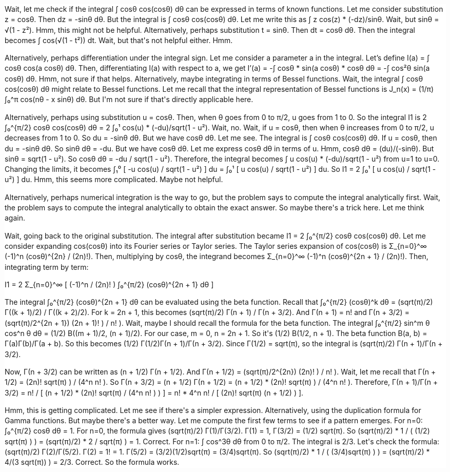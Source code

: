 Wait, let me check if the integral ∫ cosθ cos(cosθ) dθ can be expressed in terms of known functions. Let me consider substitution z = cosθ. Then dz = -sinθ dθ. But the integral is ∫ cosθ cos(cosθ) dθ. Let me write this as ∫ z cos(z) * (-dz)/sinθ. Wait, but sinθ = √(1 - z²). Hmm, this might not be helpful. Alternatively, perhaps substitution t = sinθ. Then dt = cosθ dθ. Then the integral becomes ∫ cos(√(1 - t²)) dt. Wait, but that's not helpful either. Hmm.

Alternatively, perhaps differentiation under the integral sign. Let me consider a parameter a in the integral. Let’s define I(a) = ∫ cosθ cos(a cosθ) dθ. Then, differentiating I(a) with respect to a, we get I’(a) = -∫ cosθ * sin(a cosθ) * cosθ dθ = -∫ cos²θ sin(a cosθ) dθ. Hmm, not sure if that helps. Alternatively, maybe integrating in terms of Bessel functions. Wait, the integral ∫ cosθ cos(cosθ) dθ might relate to Bessel functions. Let me recall that the integral representation of Bessel functions is J_n(x) = (1/π) ∫₀^π cos(nθ - x sinθ) dθ. But I'm not sure if that's directly applicable here.

Alternatively, perhaps using substitution u = cosθ. Then, when θ goes from 0 to π/2, u goes from 1 to 0. So the integral I1 is 2 ∫₀^{π/2} cosθ cos(cosθ) dθ = 2 ∫₀¹ cos(u) * (-du)/sqrt(1 - u²). Wait, no. Wait, if u = cosθ, then when θ increases from 0 to π/2, u decreases from 1 to 0. So du = -sinθ dθ. But we have cosθ dθ. Let me see. The integral is ∫ cosθ cos(cosθ) dθ. If u = cosθ, then du = -sinθ dθ. So sinθ dθ = -du. But we have cosθ dθ. Let me express cosθ dθ in terms of u. Hmm, cosθ dθ = (du)/(-sinθ). But sinθ = sqrt(1 - u²). So cosθ dθ = -du / sqrt(1 - u²). Therefore, the integral becomes ∫ u cos(u) * (-du)/sqrt(1 - u²) from u=1 to u=0. Changing the limits, it becomes ∫₁⁰ [ -u cos(u) / sqrt(1 - u²) ] du = ∫₀¹ [ u cos(u) / sqrt(1 - u²) ] du. So I1 = 2 ∫₀¹ [ u cos(u) / sqrt(1 - u²) ] du. Hmm, this seems more complicated. Maybe not helpful.

Alternatively, perhaps numerical integration is the way to go, but the problem says to compute the integral analytically first. Wait, the problem says to compute the integral analytically to obtain the exact answer. So maybe there's a trick here. Let me think again.

Wait, going back to the original substitution. The integral after substitution became I1 = 2 ∫₀^{π/2} cosθ cos(cosθ) dθ. Let me consider expanding cos(cosθ) into its Fourier series or Taylor series. The Taylor series expansion of cos(cosθ) is Σ_{n=0}^∞ (-1)^n (cosθ)^{2n} / (2n)!). Then, multiplying by cosθ, the integrand becomes Σ_{n=0}^∞ (-1)^n (cosθ)^{2n + 1} / (2n)!). Then, integrating term by term:

I1 = 2 Σ_{n=0}^∞ [ (-1)^n / (2n)! ) ∫₀^{π/2} (cosθ)^{2n + 1} dθ ]

The integral ∫₀^{π/2} (cosθ)^{2n + 1} dθ can be evaluated using the beta function. Recall that ∫₀^{π/2} (cosθ)^k dθ = (sqrt(π)/2) Γ((k + 1)/2) / Γ((k + 2)/2). For k = 2n + 1, this becomes (sqrt(π)/2) Γ(n + 1) / Γ(n + 3/2). And Γ(n + 1) = n! and Γ(n + 3/2) = (sqrt(π)/2^{2n + 1}) (2n + 1)! ) / n! ). Wait, maybe I should recall the formula for the beta function. The integral ∫₀^{π/2} sin^m θ cos^n θ dθ = (1/2) B((m + 1)/2, (n + 1)/2). For our case, m = 0, n = 2n + 1. So it's (1/2) B(1/2, n + 1). The beta function B(a, b) = Γ(a)Γ(b)/Γ(a + b). So this becomes (1/2) Γ(1/2)Γ(n + 1)/Γ(n + 3/2). Since Γ(1/2) = sqrt(π), so the integral is (sqrt(π)/2) Γ(n + 1)/Γ(n + 3/2).

Now, Γ(n + 3/2) can be written as (n + 1/2) Γ(n + 1/2). And Γ(n + 1/2) = (sqrt(π)/2^{2n}) (2n)! ) / n! ). Wait, let me recall that Γ(n + 1/2) = (2n)! sqrt(π) ) / (4^n n! ). So Γ(n + 3/2) = (n + 1/2) Γ(n + 1/2) = (n + 1/2) * (2n)! sqrt(π) ) / (4^n n! ). Therefore, Γ(n + 1)/Γ(n + 3/2) = n! / [ (n + 1/2) * (2n)! sqrt(π) / (4^n n! ) ) ] = n! * 4^n n! / [ (2n)! sqrt(π) (n + 1/2) ) ].

Hmm, this is getting complicated. Let me see if there's a simpler expression. Alternatively, using the duplication formula for Gamma functions. But maybe there's a better way. Let me compute the first few terms to see if a pattern emerges. For n=0: ∫₀^{π/2} cosθ dθ = 1. For n=0, the formula gives (sqrt(π)/2) Γ(1)/Γ(3/2). Γ(1) = 1, Γ(3/2) = (1/2) sqrt(π). So (sqrt(π)/2) * 1 / ( (1/2) sqrt(π) ) ) = (sqrt(π)/2) * 2 / sqrt(π) ) = 1. Correct. For n=1: ∫ cos^3θ dθ from 0 to π/2. The integral is 2/3. Let's check the formula: (sqrt(π)/2) Γ(2)/Γ(5/2). Γ(2) = 1! = 1. Γ(5/2) = (3/2)(1/2)sqrt(π) = (3/4)sqrt(π). So (sqrt(π)/2) * 1 / ( (3/4)sqrt(π) ) ) = (sqrt(π)/2) * 4/(3 sqrt(π)) ) = 2/3. Correct. So the formula works.

